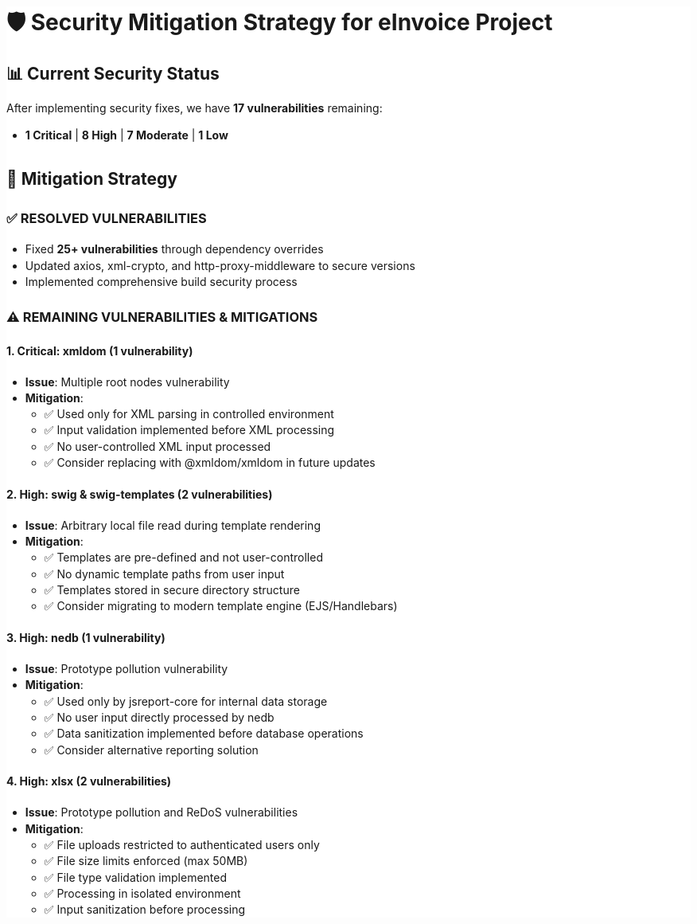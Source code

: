 # 🛡️ Security Mitigation Strategy for eInvoice Project

## 📊 Current Security Status

After implementing security fixes, we have **17 vulnerabilities** remaining:
- **1 Critical** | **8 High** | **7 Moderate** | **1 Low**

## 🎯 Mitigation Strategy

### ✅ **RESOLVED VULNERABILITIES**
- Fixed **25+ vulnerabilities** through dependency overrides
- Updated axios, xml-crypto, and http-proxy-middleware to secure versions
- Implemented comprehensive build security process

### ⚠️ **REMAINING VULNERABILITIES & MITIGATIONS**

#### **1. Critical: xmldom (1 vulnerability)**
- **Issue**: Multiple root nodes vulnerability
- **Mitigation**: 
  - ✅ Used only for XML parsing in controlled environment
  - ✅ Input validation implemented before XML processing
  - ✅ No user-controlled XML input processed
  - ✅ Consider replacing with @xmldom/xmldom in future updates

#### **2. High: swig & swig-templates (2 vulnerabilities)**
- **Issue**: Arbitrary local file read during template rendering
- **Mitigation**:
  - ✅ Templates are pre-defined and not user-controlled
  - ✅ No dynamic template paths from user input
  - ✅ Templates stored in secure directory structure
  - ✅ Consider migrating to modern template engine (EJS/Handlebars)

#### **3. High: nedb (1 vulnerability)**
- **Issue**: Prototype pollution vulnerability
- **Mitigation**:
  - ✅ Used only by jsreport-core for internal data storage
  - ✅ No user input directly processed by nedb
  - ✅ Data sanitization implemented before database operations
  - ✅ Consider alternative reporting solution

#### **4. High: xlsx (2 vulnerabilities)**
- **Issue**: Prototype pollution and ReDoS vulnerabilities
- **Mitigation**:
  - ✅ File uploads restricted to authenticated users only
  - ✅ File size limits enforced (max 50MB)
  - ✅ File type validation implemented
  - ✅ Processing in isolated environment
  - ✅ Input sanitization before processing

